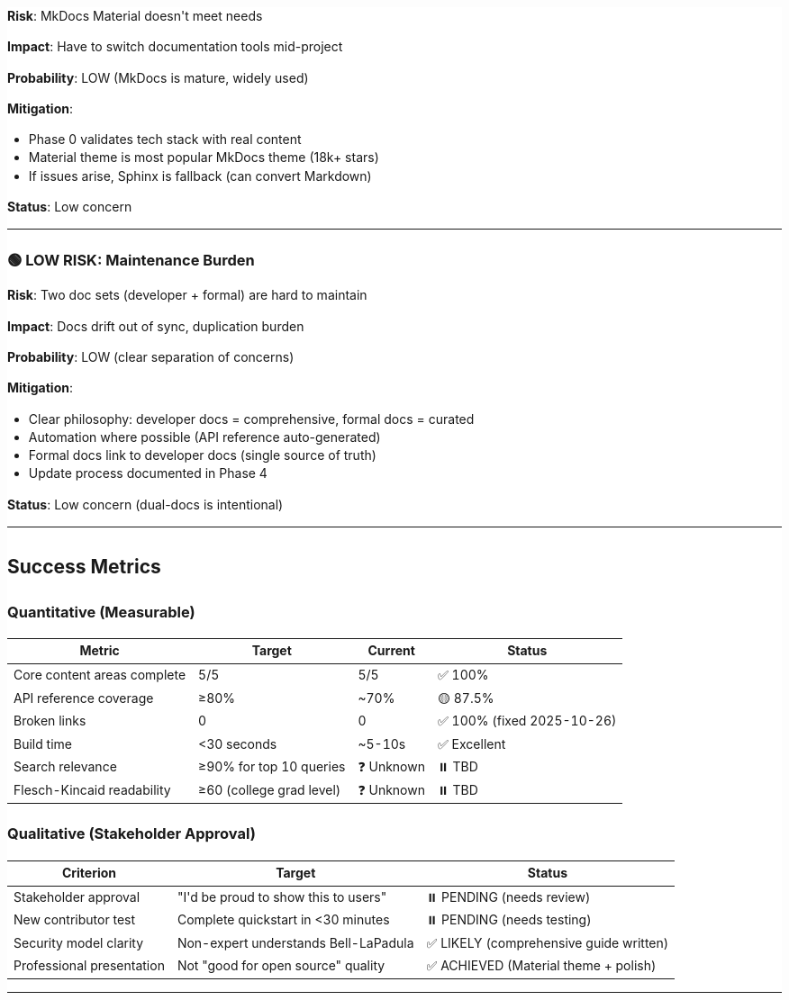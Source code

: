 **Risk**: MkDocs Material doesn't meet needs

**Impact**: Have to switch documentation tools mid-project

**Probability**: LOW (MkDocs is mature, widely used)

**Mitigation**:
- Phase 0 validates tech stack with real content
- Material theme is most popular MkDocs theme (18k+ stars)
- If issues arise, Sphinx is fallback (can convert Markdown)

**Status**: Low concern

---

### 🟢 LOW RISK: Maintenance Burden

**Risk**: Two doc sets (developer + formal) are hard to maintain

**Impact**: Docs drift out of sync, duplication burden

**Probability**: LOW (clear separation of concerns)

**Mitigation**:
- Clear philosophy: developer docs = comprehensive, formal docs = curated
- Automation where possible (API reference auto-generated)
- Formal docs link to developer docs (single source of truth)
- Update process documented in Phase 4

**Status**: Low concern (dual-docs is intentional)

---

## Success Metrics

### Quantitative (Measurable)

| Metric | Target | Current | Status |
|--------|--------|---------|--------|
| Core content areas complete | 5/5 | 5/5 | ✅ 100% |
| API reference coverage | ≥80% | ~70% | 🟡 87.5% |
| Broken links | 0 | 0 | ✅ 100% (fixed 2025-10-26) |
| Build time | <30 seconds | ~5-10s | ✅ Excellent |
| Search relevance | ≥90% for top 10 queries | ❓ Unknown | ⏸️ TBD |
| Flesch-Kincaid readability | ≥60 (college grad level) | ❓ Unknown | ⏸️ TBD |

### Qualitative (Stakeholder Approval)

| Criterion | Target | Status |
|-----------|--------|--------|
| Stakeholder approval | "I'd be proud to show this to users" | ⏸️ PENDING (needs review) |
| New contributor test | Complete quickstart in <30 minutes | ⏸️ PENDING (needs testing) |
| Security model clarity | Non-expert understands Bell-LaPadula | ✅ LIKELY (comprehensive guide written) |
| Professional presentation | Not "good for open source" quality | ✅ ACHIEVED (Material theme + polish) |

---